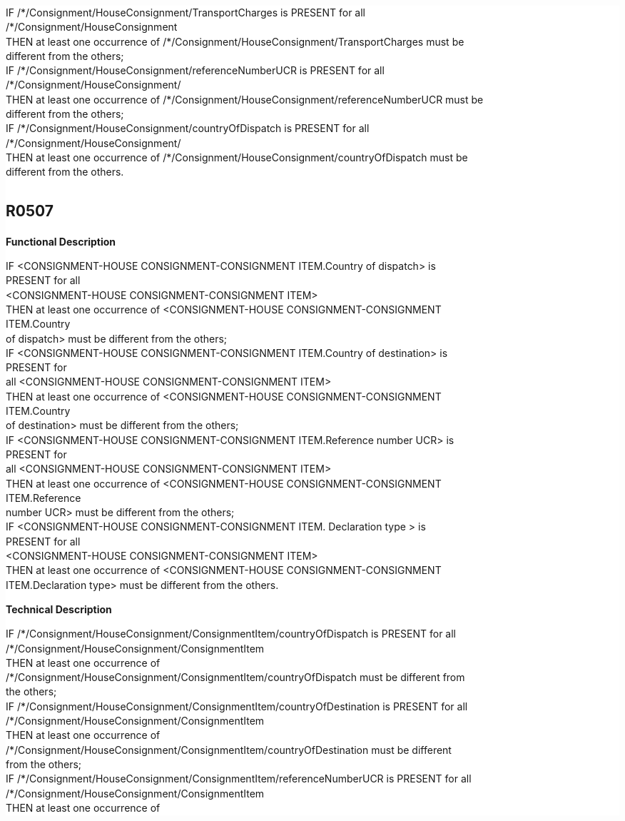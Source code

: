 IF /<span>&#42;</span>/Consignment/HouseConsignment/TransportCharges is PRESENT for all<br />
/<span>&#42;</span>/Consignment/HouseConsignment<br />
THEN at least one occurrence of /<span>&#42;</span>/Consignment/HouseConsignment/TransportCharges must be<br />
different from the others;<br />
IF /<span>&#42;</span>/Consignment/HouseConsignment/referenceNumberUCR is PRESENT for all<br />
/<span>&#42;</span>/Consignment/HouseConsignment/<br />
THEN at least one occurrence of /<span>&#42;</span>/Consignment/HouseConsignment/referenceNumberUCR must be<br />
different from the others;<br />
IF /<span>&#42;</span>/Consignment/HouseConsignment/countryOfDispatch is PRESENT for all<br />
/<span>&#42;</span>/Consignment/HouseConsignment/<br />
THEN at least one occurrence of /<span>&#42;</span>/Consignment/HouseConsignment/countryOfDispatch must be<br />
different from the others.


## R0507

**Functional Description**

IF &lt;CONSIGNMENT-HOUSE CONSIGNMENT-CONSIGNMENT ITEM.Country of dispatch&gt; is<br />
PRESENT for all<br />
 &lt;CONSIGNMENT-HOUSE CONSIGNMENT-CONSIGNMENT ITEM&gt;<br />
THEN at least one occurrence of &lt;CONSIGNMENT-HOUSE CONSIGNMENT-CONSIGNMENT<br />
ITEM.Country<br />
  of dispatch&gt; must be different from the others;<br />
IF &lt;CONSIGNMENT-HOUSE CONSIGNMENT-CONSIGNMENT ITEM.Country of destination&gt; is<br />
PRESENT for<br />
  all &lt;CONSIGNMENT-HOUSE CONSIGNMENT-CONSIGNMENT ITEM&gt;<br />
THEN at least one occurrence of &lt;CONSIGNMENT-HOUSE CONSIGNMENT-CONSIGNMENT<br />
ITEM.Country<br />
  of destination&gt; must be different from the others;<br />
IF &lt;CONSIGNMENT-HOUSE CONSIGNMENT-CONSIGNMENT ITEM.Reference number UCR&gt; is<br />
PRESENT for<br />
  all &lt;CONSIGNMENT-HOUSE CONSIGNMENT-CONSIGNMENT ITEM&gt;<br />
THEN at least one occurrence of &lt;CONSIGNMENT-HOUSE CONSIGNMENT-CONSIGNMENT<br />
ITEM.Reference<br />
  number UCR&gt; must be different from the others;<br />
IF &lt;CONSIGNMENT-HOUSE CONSIGNMENT-CONSIGNMENT ITEM. Declaration type &gt; is<br />
PRESENT for all<br />
  &lt;CONSIGNMENT-HOUSE CONSIGNMENT-CONSIGNMENT ITEM&gt;<br />
THEN at least one occurrence of &lt;CONSIGNMENT-HOUSE CONSIGNMENT-CONSIGNMENT<br />
  ITEM.Declaration type&gt; must be different from the others.

**Technical Description**

IF /<span>&#42;</span>/Consignment/HouseConsignment/ConsignmentItem/countryOfDispatch is PRESENT for all<br />
   /<span>&#42;</span>/Consignment/HouseConsignment/ConsignmentItem<br />
THEN at least one occurrence of<br />
   /<span>&#42;</span>/Consignment/HouseConsignment/ConsignmentItem/countryOfDispatch must be different from<br />
the others;<br />
IF /<span>&#42;</span>/Consignment/HouseConsignment/ConsignmentItem/countryOfDestination is PRESENT for all<br />
  /<span>&#42;</span>/Consignment/HouseConsignment/ConsignmentItem<br />
THEN at least one occurrence of<br />
 /<span>&#42;</span>/Consignment/HouseConsignment/ConsignmentItem/countryOfDestination must be different<br />
from the others;<br />
IF /<span>&#42;</span>/Consignment/HouseConsignment/ConsignmentItem/referenceNumberUCR is PRESENT for all<br />
 /<span>&#42;</span>/Consignment/HouseConsignment/ConsignmentItem<br />
THEN at least one occurrence of<br />